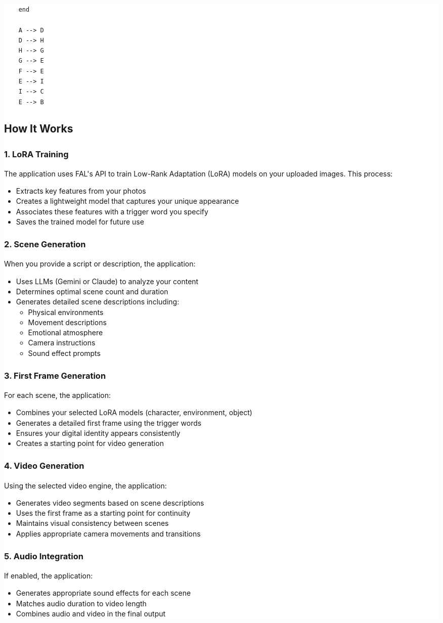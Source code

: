 ```mermaid
    end
    
    A --> D
    D --> H
    H --> G
    G --> E
    F --> E
    E --> I
    I --> C
    E --> B
```

## How It Works

### 1. LoRA Training
The application uses FAL's API to train Low-Rank Adaptation (LoRA) models on your uploaded images. This process:
- Extracts key features from your photos
- Creates a lightweight model that captures your unique appearance
- Associates these features with a trigger word you specify
- Saves the trained model for future use

### 2. Scene Generation
When you provide a script or description, the application:
- Uses LLMs (Gemini or Claude) to analyze your content
- Determines optimal scene count and duration
- Generates detailed scene descriptions including:
  - Physical environments
  - Movement descriptions
  - Emotional atmosphere
  - Camera instructions
  - Sound effect prompts

### 3. First Frame Generation
For each scene, the application:
- Combines your selected LoRA models (character, environment, object)
- Generates a detailed first frame using the trigger words
- Ensures your digital identity appears consistently
- Creates a starting point for video generation

### 4. Video Generation
Using the selected video engine, the application:
- Generates video segments based on scene descriptions
- Uses the first frame as a starting point for continuity
- Maintains visual consistency between scenes
- Applies appropriate camera movements and transitions

### 5. Audio Integration
If enabled, the application:
- Generates appropriate sound effects for each scene
- Matches audio duration to video length
- Combines audio and video in the final output
